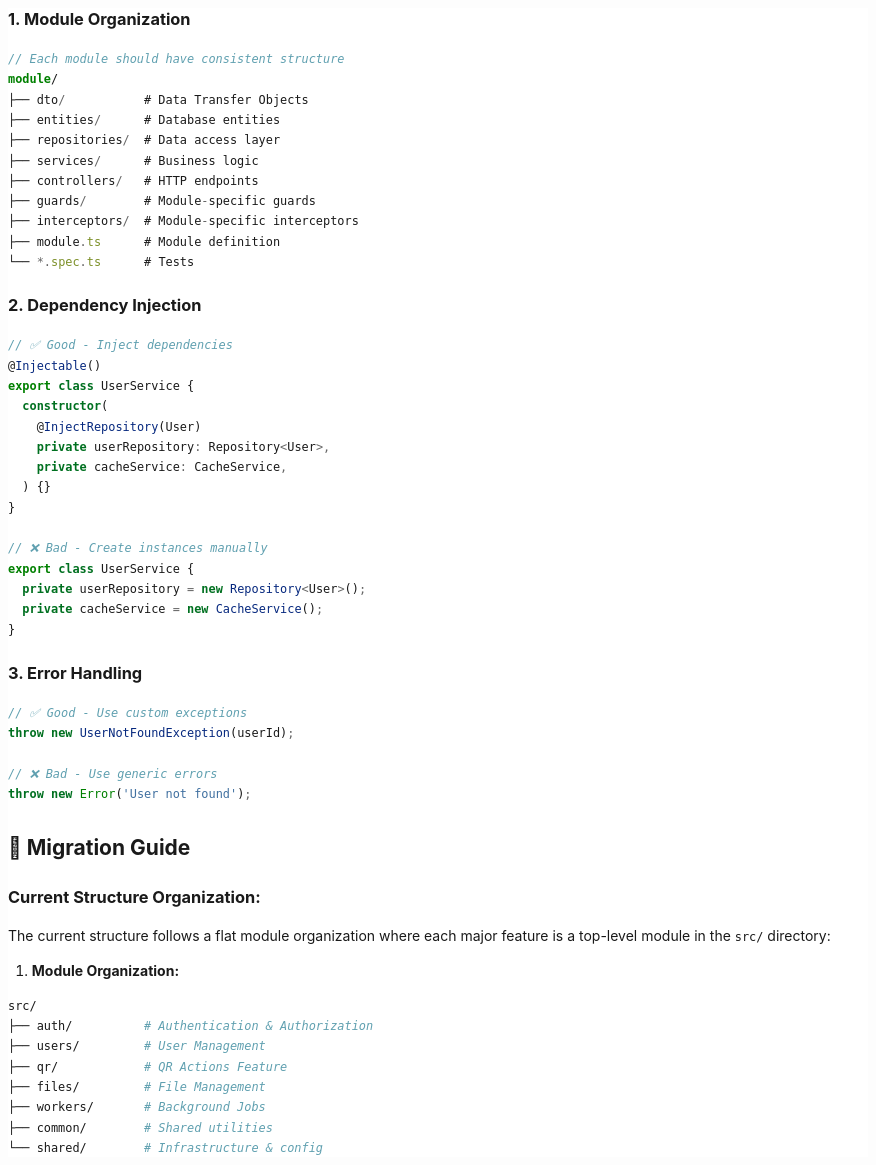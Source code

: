 ### **1. Module Organization**
```typescript
// Each module should have consistent structure
module/
├── dto/           # Data Transfer Objects
├── entities/      # Database entities
├── repositories/  # Data access layer
├── services/      # Business logic
├── controllers/   # HTTP endpoints
├── guards/        # Module-specific guards
├── interceptors/  # Module-specific interceptors
├── module.ts      # Module definition
└── *.spec.ts      # Tests
```

### **2. Dependency Injection**
```typescript
// ✅ Good - Inject dependencies
@Injectable()
export class UserService {
  constructor(
    @InjectRepository(User)
    private userRepository: Repository<User>,
    private cacheService: CacheService,
  ) {}
}

// ❌ Bad - Create instances manually
export class UserService {
  private userRepository = new Repository<User>();
  private cacheService = new CacheService();
}
```

### **3. Error Handling**
```typescript
// ✅ Good - Use custom exceptions
throw new UserNotFoundException(userId);

// ❌ Bad - Use generic errors
throw new Error('User not found');
```

## 🚀 Migration Guide

### **Current Structure Organization:**

The current structure follows a flat module organization where each major feature is a top-level module in the `src/` directory:

1. **Module Organization:**
```bash
src/
├── auth/          # Authentication & Authorization
├── users/         # User Management
├── qr/            # QR Actions Feature
├── files/         # File Management
├── workers/       # Background Jobs
├── common/        # Shared utilities
└── shared/        # Infrastructure & config
```
